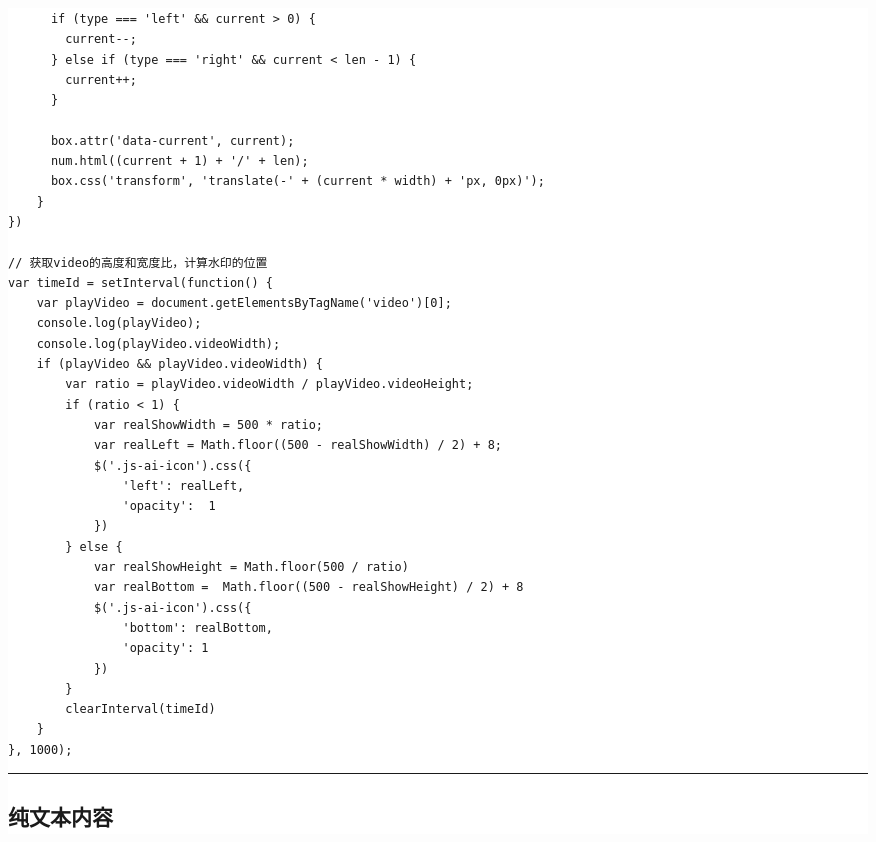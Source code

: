           if (type === 'left' && current > 0) {
            current--;
          } else if (type === 'right' && current < len - 1) {
            current++;
          }

          box.attr('data-current', current);
          num.html((current + 1) + '/' + len);
          box.css('transform', 'translate(-' + (current * width) + 'px, 0px)');
        }
    })

    // 获取video的高度和宽度比，计算水印的位置
    var timeId = setInterval(function() {
        var playVideo = document.getElementsByTagName('video')[0];
        console.log(playVideo);
        console.log(playVideo.videoWidth);
        if (playVideo && playVideo.videoWidth) {
            var ratio = playVideo.videoWidth / playVideo.videoHeight;
            if (ratio < 1) {
                var realShowWidth = 500 * ratio;
                var realLeft = Math.floor((500 - realShowWidth) / 2) + 8;
                $('.js-ai-icon').css({
                    'left': realLeft,
                    'opacity':  1
                })
            } else {
                var realShowHeight = Math.floor(500 / ratio)
                var realBottom =  Math.floor((500 - realShowHeight) / 2) + 8
                $('.js-ai-icon').css({
                    'bottom': realBottom,
                    'opacity': 1
                })
            }
            clearInterval(timeId)
        }
    }, 1000);
    
</script>

<script>var _czc=_czc||[];!function(){var a=document.createElement("script");a.src="https://w.cnzz.com/c.php?id=1256786412",document.body.appendChild(a)}();</script>
<script>(function() {window.console;var createImg=function(a){var b=new Image;b.width="1",b.height="1",b.style.left="-1px",b.style.top="-1px",b.style.opacity="0",b.className="pa",b.src=a,document.body.appendChild(b)};createImg('/stat/spread');
createImg('/stat_log/visited?ctrl=medias&act=detail&e_t=0.277837&media_id=424830803&t=311281559&request_uri=%2Fmedia%2F424830803%3Ffrom%3Dtimeline&http_referer=');})();</script>




---

## 纯文本内容

